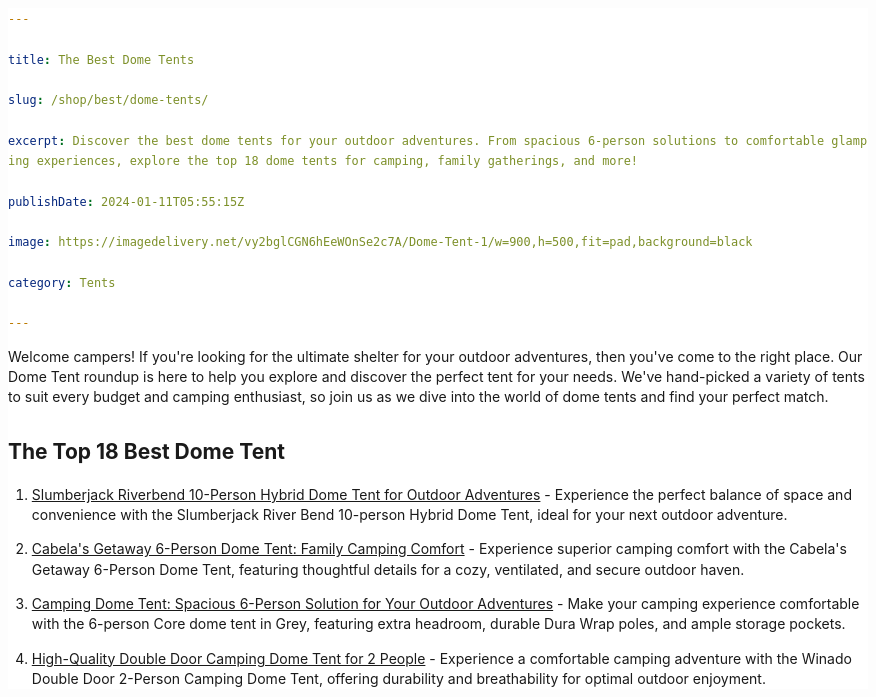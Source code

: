 ```yaml
---

title: The Best Dome Tents

slug: /shop/best/dome-tents/

excerpt: Discover the best dome tents for your outdoor adventures. From spacious 6-person solutions to comfortable glamping experiences, explore the top 18 dome tents for camping, family gatherings, and more!

publishDate: 2024-01-11T05:55:15Z

image: https://imagedelivery.net/vy2bglCGN6hEeWOnSe2c7A/Dome-Tent-1/w=900,h=500,fit=pad,background=black

category: Tents

---
```


Welcome campers! If you're looking for the ultimate shelter for your outdoor adventures, then you've come to the right place. Our Dome Tent roundup is here to help you explore and discover the perfect tent for your needs. We've hand-picked a variety of tents to suit every budget and camping enthusiast, so join us as we dive into the world of dome tents and find your perfect match. 


## The Top 18 Best Dome Tent

1. [Slumberjack Riverbend 10-Person Hybrid Dome Tent for Outdoor Adventures](https://serp.ly/amazon/dome-tent?utm_source=serp.co&utm_medium=website&utm_campaign=best.serp.co&utm_content=dome-tent&utm_term=slumberjack-riverbend-10-person-hybrid-dome-tent-for-outdoor-adventures) - Experience the perfect balance of space and convenience with the Slumberjack River Bend 10-person Hybrid Dome Tent, ideal for your next outdoor adventure.

2. [Cabela's Getaway 6-Person Dome Tent: Family Camping Comfort](https://serp.ly/amazon/dome-tent?utm_source=serp.co&utm_medium=website&utm_campaign=best.serp.co&utm_content=dome-tent&utm_term=cabelas-getaway-6-person-dome-tent-family-camping-comfort) - Experience superior camping comfort with the Cabela's Getaway 6-Person Dome Tent, featuring thoughtful details for a cozy, ventilated, and secure outdoor haven.

3. [Camping Dome Tent: Spacious 6-Person Solution for Your Outdoor Adventures](https://serp.ly/amazon/dome-tent?utm_source=serp.co&utm_medium=website&utm_campaign=best.serp.co&utm_content=dome-tent&utm_term=camping-dome-tent-spacious-6-person-solution-for-your-outdoor-adventures) - Make your camping experience comfortable with the 6-person Core dome tent in Grey, featuring extra headroom, durable Dura Wrap poles, and ample storage pockets.

4. [High-Quality Double Door Camping Dome Tent for 2 People](https://serp.ly/amazon/dome-tent?utm_source=serp.co&utm_medium=website&utm_campaign=best.serp.co&utm_content=dome-tent&utm_term=high-quality-double-door-camping-dome-tent-for-2-people) - Experience a comfortable camping adventure with the Winado Double Door 2-Person Camping Dome Tent, offering durability and breathability for optimal outdoor enjoyment.

